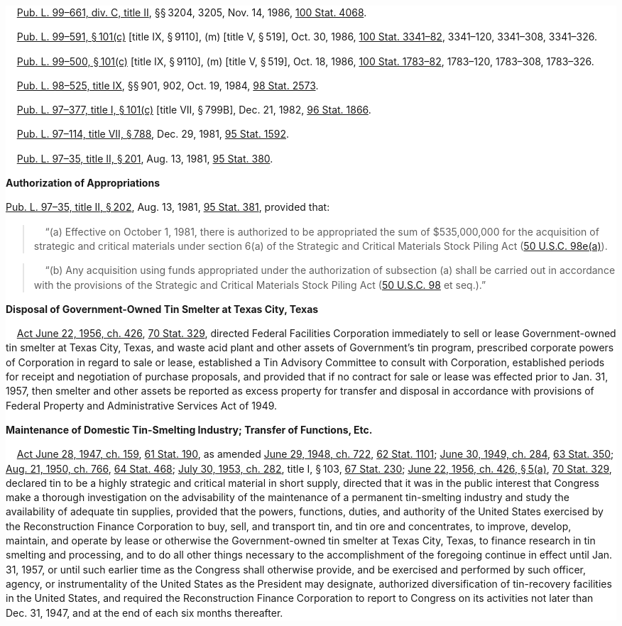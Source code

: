     [Pub. L. 99–661, div. C, title II][/us/pl/99/661], §§ 3204, 3205, Nov. 14, 1986, [100 Stat. 4068][/us/stat/100/4068].

    [Pub. L. 99–591, § 101(c)][/us/pl/99/591/s101/c] \[title IX, § 9110\], (m) \[title V, § 519\], Oct. 30, 1986, [100 Stat. 3341–82][/us/stat/100/3341-82], 3341–120, 3341–308, 3341–326.

    [Pub. L. 99–500, § 101(c)][/us/pl/99/500/s101/c] \[title IX, § 9110\], (m) \[title V, § 519\], Oct. 18, 1986, [100 Stat. 1783–82][/us/stat/100/1783-82], 1783–120, 1783–308, 1783–326.

    [Pub. L. 98–525, title IX][/us/pl/98/525], §§ 901, 902, Oct. 19, 1984, [98 Stat. 2573][/us/stat/98/2573].

    [Pub. L. 97–377, title I, § 101(c)][/us/pl/97/377/s101/c] \[title VII, § 799B\], Dec. 21, 1982, [96 Stat. 1866][/us/stat/96/1866].

    [Pub. L. 97–114, title VII, § 788][/us/pl/97/114/s788], Dec. 29, 1981, [95 Stat. 1592][/us/stat/95/1592].

    [Pub. L. 97–35, title II, § 201][/us/pl/97/35/s201], Aug. 13, 1981, [95 Stat. 380][/us/stat/95/380].

 __Authorization of Appropriations__ 

[Pub. L. 97–35, title II, § 202][/us/pl/97/35/s202], Aug. 13, 1981, [95 Stat. 381][/us/stat/95/381], provided that:

>     “(a) Effective on October 1, 1981, there is authorized to be appropriated the sum of $535,000,000 for the acquisition of strategic and critical materials under section 6(a) of the Strategic and Critical Materials Stock Piling Act ([50 U.S.C. 98e(a)][/us/usc/t50/s98e/a]).

>     “(b) Any acquisition using funds appropriated under the authorization of subsection (a) shall be carried out in accordance with the provisions of the Strategic and Critical Materials Stock Piling Act ([50 U.S.C. 98][/us/usc/t50/s98] et seq.).”

 __Disposal of Government-Owned Tin Smelter at Texas City, Texas__ 

    [Act June 22, 1956, ch. 426][/us/act/1956-06-22/ch426], [70 Stat. 329][/us/stat/70/329], directed Federal Facilities Corporation immediately to sell or lease Government-owned tin smelter at Texas City, Texas, and waste acid plant and other assets of Government’s tin program, prescribed corporate powers of Corporation in regard to sale or lease, established a Tin Advisory Committee to consult with Corporation, established periods for receipt and negotiation of purchase proposals, and provided that if no contract for sale or lease was effected prior to Jan. 31, 1957, then smelter and other assets be reported as excess property for transfer and disposal in accordance with provisions of Federal Property and Administrative Services Act of 1949.

 __Maintenance of Domestic Tin-Smelting Industry; Transfer of Functions, Etc.__ 

    [Act June 28, 1947, ch. 159][/us/act/1947-06-28/ch159], [61 Stat. 190][/us/stat/61/190], as amended [June 29, 1948, ch. 722][/us/act/1948-06-29/ch722], [62 Stat. 1101][/us/stat/62/1101]; [June 30, 1949, ch. 284][/us/act/1949-06-30/ch284], [63 Stat. 350][/us/stat/63/350]; [Aug. 21, 1950, ch. 766][/us/act/1950-08-21/ch766], [64 Stat. 468][/us/stat/64/468]; [July 30, 1953, ch. 282][/us/act/1953-07-30/ch282], title I, § 103, [67 Stat. 230][/us/stat/67/230]; [June 22, 1956, ch. 426, § 5(a)][/us/act/1956-06-22/ch426/s5/a], [70 Stat. 329][/us/stat/70/329], declared tin to be a highly strategic and critical material in short supply, directed that it was in the public interest that Congress make a thorough investigation on the advisability of the maintenance of a permanent tin-smelting industry and study the availability of adequate tin supplies, provided that the powers, functions, duties, and authority of the United States exercised by the Reconstruction Finance Corporation to buy, sell, and transport tin, and tin ore and concentrates, to improve, develop, maintain, and operate by lease or otherwise the Government-owned tin smelter at Texas City, Texas, to finance research in tin smelting and processing, and to do all other things necessary to the accomplishment of the foregoing continue in effect until Jan. 31, 1957, or until such earlier time as the Congress shall otherwise provide, and be exercised and performed by such officer, agency, or instrumentality of the United States as the President may designate, authorized diversification of tin-recovery facilities in the United States, and required the Reconstruction Finance Corporation to report to Congress on its activities not later than Dec. 31, 1947, and at the end of each six months thereafter.


[/us/usc/t50/s98e/a]: https://publicdocs.github.io/go/links?ns=uslm&ref=%2Fus%2Fusc%2Ft50%2Fs98e%2Fa
[/us/usc/t50/s98h–2/b]: https://publicdocs.github.io/go/links?ns=uslm&ref=%2Fus%2Fusc%2Ft50%2Fs98h%E2%80%932%2Fb
[/us/usc/t50/s98e/a]: https://publicdocs.github.io/go/links?ns=uslm&ref=%2Fus%2Fusc%2Ft50%2Fs98e%2Fa
[/us/usc/t50/s98f/a]: https://publicdocs.github.io/go/links?ns=uslm&ref=%2Fus%2Fusc%2Ft50%2Fs98f%2Fa
[/us/act/1939-06-07/ch190/s5]: https://publicdocs.github.io/go/links?ns=uslm&ref=%2Fus%2Fact%2F1939-06-07%2Fch190%2Fs5
[/us/pl/96/41/s2/a]: https://publicdocs.github.io/go/links?ns=uslm&ref=%2Fus%2Fpl%2F96%2F41%2Fs2%2Fa
[/us/stat/93/321]: https://publicdocs.github.io/go/links?ns=uslm&ref=%2Fus%2Fstat%2F93%2F321
[/us/pl/97/35/s203/a]: https://publicdocs.github.io/go/links?ns=uslm&ref=%2Fus%2Fpl%2F97%2F35%2Fs203%2Fa
[/us/stat/95/381]: https://publicdocs.github.io/go/links?ns=uslm&ref=%2Fus%2Fstat%2F95%2F381
[/us/pl/98/525/s903]: https://publicdocs.github.io/go/links?ns=uslm&ref=%2Fus%2Fpl%2F98%2F525%2Fs903
[/us/stat/98/2573]: https://publicdocs.github.io/go/links?ns=uslm&ref=%2Fus%2Fstat%2F98%2F2573
[/us/pl/99/661/s3207/a/2]: https://publicdocs.github.io/go/links?ns=uslm&ref=%2Fus%2Fpl%2F99%2F661%2Fs3207%2Fa%2F2
[/us/stat/100/4069]: https://publicdocs.github.io/go/links?ns=uslm&ref=%2Fus%2Fstat%2F100%2F4069
[/us/pl/100/180/s3206/a]: https://publicdocs.github.io/go/links?ns=uslm&ref=%2Fus%2Fpl%2F100%2F180%2Fs3206%2Fa
[/us/stat/101/1247]: https://publicdocs.github.io/go/links?ns=uslm&ref=%2Fus%2Fstat%2F101%2F1247
[/us/pl/102/484/s3312]: https://publicdocs.github.io/go/links?ns=uslm&ref=%2Fus%2Fpl%2F102%2F484%2Fs3312
[/us/stat/106/2653]: https://publicdocs.github.io/go/links?ns=uslm&ref=%2Fus%2Fstat%2F106%2F2653
[/us/pl/103/160/s3312]: https://publicdocs.github.io/go/links?ns=uslm&ref=%2Fus%2Fpl%2F103%2F160%2Fs3312
[/us/stat/107/1962]: https://publicdocs.github.io/go/links?ns=uslm&ref=%2Fus%2Fstat%2F107%2F1962
[/us/act/1939-06-07/ch190/s5]: https://publicdocs.github.io/go/links?ns=uslm&ref=%2Fus%2Fact%2F1939-06-07%2Fch190%2Fs5
[/us/stat/53/812]: https://publicdocs.github.io/go/links?ns=uslm&ref=%2Fus%2Fstat%2F53%2F812
[/us/act/1946-07-23/ch590]: https://publicdocs.github.io/go/links?ns=uslm&ref=%2Fus%2Fact%2F1946-07-23%2Fch590
[/us/stat/60/598]: https://publicdocs.github.io/go/links?ns=uslm&ref=%2Fus%2Fstat%2F60%2F598
[/us/pl/96/41/s2/a]: https://publicdocs.github.io/go/links?ns=uslm&ref=%2Fus%2Fpl%2F96%2F41%2Fs2%2Fa
[/us/usc/t50/s98f]: https://publicdocs.github.io/go/links?ns=uslm&ref=%2Fus%2Fusc%2Ft50%2Fs98f
[/us/pl/96/41]: https://publicdocs.github.io/go/links?ns=uslm&ref=%2Fus%2Fpl%2F96%2F41
[/us/pl/103/160]: https://publicdocs.github.io/go/links?ns=uslm&ref=%2Fus%2Fpl%2F103%2F160
[/us/pl/102/484]: https://publicdocs.github.io/go/links?ns=uslm&ref=%2Fus%2Fpl%2F102%2F484
[/us/pl/100/180]: https://publicdocs.github.io/go/links?ns=uslm&ref=%2Fus%2Fpl%2F100%2F180
[/us/pl/99/661]: https://publicdocs.github.io/go/links?ns=uslm&ref=%2Fus%2Fpl%2F99%2F661
[/us/pl/98/525/s903/b]: https://publicdocs.github.io/go/links?ns=uslm&ref=%2Fus%2Fpl%2F98%2F525%2Fs903%2Fb
[/us/pl/98/525/s903/a]: https://publicdocs.github.io/go/links?ns=uslm&ref=%2Fus%2Fpl%2F98%2F525%2Fs903%2Fa
[/us/pl/97/35/s203/a]: https://publicdocs.github.io/go/links?ns=uslm&ref=%2Fus%2Fpl%2F97%2F35%2Fs203%2Fa
[/us/pl/97/35/s203/b]: https://publicdocs.github.io/go/links?ns=uslm&ref=%2Fus%2Fpl%2F97%2F35%2Fs203%2Fb
[/us/pl/98/525/s903/b]: https://publicdocs.github.io/go/links?ns=uslm&ref=%2Fus%2Fpl%2F98%2F525%2Fs903%2Fb
[/us/stat/98/2573]: https://publicdocs.github.io/go/links?ns=uslm&ref=%2Fus%2Fstat%2F98%2F2573
[/us/pl/99/145/s1611/b]: https://publicdocs.github.io/go/links?ns=uslm&ref=%2Fus%2Fpl%2F99%2F145%2Fs1611%2Fb
[/us/stat/99/776]: https://publicdocs.github.io/go/links?ns=uslm&ref=%2Fus%2Fstat%2F99%2F776
[/us/pl/98/525/s903/b]: https://publicdocs.github.io/go/links?ns=uslm&ref=%2Fus%2Fpl%2F98%2F525%2Fs903%2Fb
[/us/pl/97/35/s203/f]: https://publicdocs.github.io/go/links?ns=uslm&ref=%2Fus%2Fpl%2F97%2F35%2Fs203%2Ff
[/us/stat/95/382]: https://publicdocs.github.io/go/links?ns=uslm&ref=%2Fus%2Fstat%2F95%2F382
[/us/usc/t50/s98]: https://publicdocs.github.io/go/links?ns=uslm&ref=%2Fus%2Fusc%2Ft50%2Fs98
[/us/pl/99/145/s1612]: https://publicdocs.github.io/go/links?ns=uslm&ref=%2Fus%2Fpl%2F99%2F145%2Fs1612
[/us/stat/99/776]: https://publicdocs.github.io/go/links?ns=uslm&ref=%2Fus%2Fstat%2F99%2F776
[/us/pl/99/661/s3201]: https://publicdocs.github.io/go/links?ns=uslm&ref=%2Fus%2Fpl%2F99%2F661%2Fs3201
[/us/stat/100/4067]: https://publicdocs.github.io/go/links?ns=uslm&ref=%2Fus%2Fstat%2F100%2F4067
[/us/pl/110/181]: https://publicdocs.github.io/go/links?ns=uslm&ref=%2Fus%2Fpl%2F110%2F181
[/us/stat/122/418]: https://publicdocs.github.io/go/links?ns=uslm&ref=%2Fus%2Fstat%2F122%2F418
[/us/pl/109/163]: https://publicdocs.github.io/go/links?ns=uslm&ref=%2Fus%2Fpl%2F109%2F163
[/us/stat/119/3546]: https://publicdocs.github.io/go/links?ns=uslm&ref=%2Fus%2Fstat%2F119%2F3546
[/us/pl/108/375/s3303]: https://publicdocs.github.io/go/links?ns=uslm&ref=%2Fus%2Fpl%2F108%2F375%2Fs3303
[/us/stat/118/2193]: https://publicdocs.github.io/go/links?ns=uslm&ref=%2Fus%2Fstat%2F118%2F2193
[/us/pl/107/107]: https://publicdocs.github.io/go/links?ns=uslm&ref=%2Fus%2Fpl%2F107%2F107
[/us/stat/115/1388]: https://publicdocs.github.io/go/links?ns=uslm&ref=%2Fus%2Fstat%2F115%2F1388
[/us/pl/106/398/s1]: https://publicdocs.github.io/go/links?ns=uslm&ref=%2Fus%2Fpl%2F106%2F398%2Fs1
[/us/stat/114/1654]: https://publicdocs.github.io/go/links?ns=uslm&ref=%2Fus%2Fstat%2F114%2F1654
[/us/pl/106/65/s3402/a]: https://publicdocs.github.io/go/links?ns=uslm&ref=%2Fus%2Fpl%2F106%2F65%2Fs3402%2Fa
[/us/stat/113/972]: https://publicdocs.github.io/go/links?ns=uslm&ref=%2Fus%2Fstat%2F113%2F972
[/us/pl/108/136/s3302]: https://publicdocs.github.io/go/links?ns=uslm&ref=%2Fus%2Fpl%2F108%2F136%2Fs3302
[/us/stat/117/1788]: https://publicdocs.github.io/go/links?ns=uslm&ref=%2Fus%2Fstat%2F117%2F1788
[/us/pl/109/163/s3302/b]: https://publicdocs.github.io/go/links?ns=uslm&ref=%2Fus%2Fpl%2F109%2F163%2Fs3302%2Fb
[/us/stat/119/3546]: https://publicdocs.github.io/go/links?ns=uslm&ref=%2Fus%2Fstat%2F119%2F3546
[/us/pl/110/181/s1412/a]: https://publicdocs.github.io/go/links?ns=uslm&ref=%2Fus%2Fpl%2F110%2F181%2Fs1412%2Fa
[/us/stat/122/418]: https://publicdocs.github.io/go/links?ns=uslm&ref=%2Fus%2Fstat%2F122%2F418
[/us/pl/111/383/s1412]: https://publicdocs.github.io/go/links?ns=uslm&ref=%2Fus%2Fpl%2F111%2F383%2Fs1412
[/us/stat/124/4412]: https://publicdocs.github.io/go/links?ns=uslm&ref=%2Fus%2Fstat%2F124%2F4412
[/us/pl/112/81/s1412]: https://publicdocs.github.io/go/links?ns=uslm&ref=%2Fus%2Fpl%2F112%2F81%2Fs1412
[/us/stat/125/1654]: https://publicdocs.github.io/go/links?ns=uslm&ref=%2Fus%2Fstat%2F125%2F1654
[/us/pl/106/31/s303]: https://publicdocs.github.io/go/links?ns=uslm&ref=%2Fus%2Fpl%2F106%2F31%2Fs303
[/us/stat/113/67]: https://publicdocs.github.io/go/links?ns=uslm&ref=%2Fus%2Fstat%2F113%2F67
[/us/pl/105/262/s8109]: https://publicdocs.github.io/go/links?ns=uslm&ref=%2Fus%2Fpl%2F105%2F262%2Fs8109
[/us/stat/112/2322]: https://publicdocs.github.io/go/links?ns=uslm&ref=%2Fus%2Fstat%2F112%2F2322
[/us/pl/105/261]: https://publicdocs.github.io/go/links?ns=uslm&ref=%2Fus%2Fpl%2F105%2F261
[/us/stat/112/2262]: https://publicdocs.github.io/go/links?ns=uslm&ref=%2Fus%2Fstat%2F112%2F2262
[/us/pl/106/65/s3403/a]: https://publicdocs.github.io/go/links?ns=uslm&ref=%2Fus%2Fpl%2F106%2F65%2Fs3403%2Fa
[/us/stat/113/973]: https://publicdocs.github.io/go/links?ns=uslm&ref=%2Fus%2Fstat%2F113%2F973
[/us/pl/106/398/s1]: https://publicdocs.github.io/go/links?ns=uslm&ref=%2Fus%2Fpl%2F106%2F398%2Fs1
[/us/stat/114/1654]: https://publicdocs.github.io/go/links?ns=uslm&ref=%2Fus%2Fstat%2F114%2F1654
[/us/pl/107/107/s3304/a]: https://publicdocs.github.io/go/links?ns=uslm&ref=%2Fus%2Fpl%2F107%2F107%2Fs3304%2Fa
[/us/stat/115/1390]: https://publicdocs.github.io/go/links?ns=uslm&ref=%2Fus%2Fstat%2F115%2F1390
[/us/pl/108/375/s3302]: https://publicdocs.github.io/go/links?ns=uslm&ref=%2Fus%2Fpl%2F108%2F375%2Fs3302
[/us/stat/118/2193]: https://publicdocs.github.io/go/links?ns=uslm&ref=%2Fus%2Fstat%2F118%2F2193
[/us/pl/109/163/s3302/a]: https://publicdocs.github.io/go/links?ns=uslm&ref=%2Fus%2Fpl%2F109%2F163%2Fs3302%2Fa
[/us/stat/119/3545]: https://publicdocs.github.io/go/links?ns=uslm&ref=%2Fus%2Fstat%2F119%2F3545
[/us/pl/109/364/s3302/a]: https://publicdocs.github.io/go/links?ns=uslm&ref=%2Fus%2Fpl%2F109%2F364%2Fs3302%2Fa
[/us/stat/120/2513]: https://publicdocs.github.io/go/links?ns=uslm&ref=%2Fus%2Fstat%2F120%2F2513
[/us/pl/110/181/s1412/b]: https://publicdocs.github.io/go/links?ns=uslm&ref=%2Fus%2Fpl%2F110%2F181%2Fs1412%2Fb
[/us/stat/122/418]: https://publicdocs.github.io/go/links?ns=uslm&ref=%2Fus%2Fstat%2F122%2F418
[/us/pl/110/417]: https://publicdocs.github.io/go/links?ns=uslm&ref=%2Fus%2Fpl%2F110%2F417
[/us/stat/122/4648]: https://publicdocs.github.io/go/links?ns=uslm&ref=%2Fus%2Fstat%2F122%2F4648
[/us/pl/105/85]: https://publicdocs.github.io/go/links?ns=uslm&ref=%2Fus%2Fpl%2F105%2F85
[/us/stat/111/2056]: https://publicdocs.github.io/go/links?ns=uslm&ref=%2Fus%2Fstat%2F111%2F2056
[/us/pl/106/65]: https://publicdocs.github.io/go/links?ns=uslm&ref=%2Fus%2Fpl%2F106%2F65
[/us/stat/113/973]: https://publicdocs.github.io/go/links?ns=uslm&ref=%2Fus%2Fstat%2F113%2F973
[/us/pl/107/107]: https://publicdocs.github.io/go/links?ns=uslm&ref=%2Fus%2Fpl%2F107%2F107
[/us/stat/115/1390]: https://publicdocs.github.io/go/links?ns=uslm&ref=%2Fus%2Fstat%2F115%2F1390
[/us/pl/109/364/s3302/b]: https://publicdocs.github.io/go/links?ns=uslm&ref=%2Fus%2Fpl%2F109%2F364%2Fs3302%2Fb
[/us/stat/120/2513]: https://publicdocs.github.io/go/links?ns=uslm&ref=%2Fus%2Fstat%2F120%2F2513
[/us/pl/110/417]: https://publicdocs.github.io/go/links?ns=uslm&ref=%2Fus%2Fpl%2F110%2F417
[/us/stat/122/4648]: https://publicdocs.github.io/go/links?ns=uslm&ref=%2Fus%2Fstat%2F122%2F4648
[/us/pl/111/84/s1412]: https://publicdocs.github.io/go/links?ns=uslm&ref=%2Fus%2Fpl%2F111%2F84%2Fs1412
[/us/stat/123/2562]: https://publicdocs.github.io/go/links?ns=uslm&ref=%2Fus%2Fstat%2F123%2F2562
[/us/pl/104/201]: https://publicdocs.github.io/go/links?ns=uslm&ref=%2Fus%2Fpl%2F104%2F201
[/us/stat/110/2854]: https://publicdocs.github.io/go/links?ns=uslm&ref=%2Fus%2Fstat%2F110%2F2854
[/us/pl/106/65]: https://publicdocs.github.io/go/links?ns=uslm&ref=%2Fus%2Fpl%2F106%2F65
[/us/stat/113/973]: https://publicdocs.github.io/go/links?ns=uslm&ref=%2Fus%2Fstat%2F113%2F973
[/us/pl/107/107/s3304/c]: https://publicdocs.github.io/go/links?ns=uslm&ref=%2Fus%2Fpl%2F107%2F107%2Fs3304%2Fc
[/us/stat/115/1390]: https://publicdocs.github.io/go/links?ns=uslm&ref=%2Fus%2Fstat%2F115%2F1390
[/us/pl/109/364/s3302/c]: https://publicdocs.github.io/go/links?ns=uslm&ref=%2Fus%2Fpl%2F109%2F364%2Fs3302%2Fc
[/us/stat/120/2513]: https://publicdocs.github.io/go/links?ns=uslm&ref=%2Fus%2Fstat%2F120%2F2513
[/us/pl/103/337/s3304]: https://publicdocs.github.io/go/links?ns=uslm&ref=%2Fus%2Fpl%2F103%2F337%2Fs3304
[/us/stat/108/3098]: https://publicdocs.github.io/go/links?ns=uslm&ref=%2Fus%2Fstat%2F108%2F3098
[/us/pl/103/160]: https://publicdocs.github.io/go/links?ns=uslm&ref=%2Fus%2Fpl%2F103%2F160
[/us/stat/107/1960]: https://publicdocs.github.io/go/links?ns=uslm&ref=%2Fus%2Fstat%2F107%2F1960
[/us/pl/102/484]: https://publicdocs.github.io/go/links?ns=uslm&ref=%2Fus%2Fpl%2F102%2F484
[/us/stat/106/2649-2651]: https://publicdocs.github.io/go/links?ns=uslm&ref=%2Fus%2Fstat%2F106%2F2649-2651
[/us/pl/103/160/s3303/b]: https://publicdocs.github.io/go/links?ns=uslm&ref=%2Fus%2Fpl%2F103%2F160%2Fs3303%2Fb
[/us/stat/107/1961]: https://publicdocs.github.io/go/links?ns=uslm&ref=%2Fus%2Fstat%2F107%2F1961
[/us/pl/103/337/s1070/c/3]: https://publicdocs.github.io/go/links?ns=uslm&ref=%2Fus%2Fpl%2F103%2F337%2Fs1070%2Fc%2F3
[/us/stat/108/2858]: https://publicdocs.github.io/go/links?ns=uslm&ref=%2Fus%2Fstat%2F108%2F2858
[/us/pl/102/190/s3301]: https://publicdocs.github.io/go/links?ns=uslm&ref=%2Fus%2Fpl%2F102%2F190%2Fs3301
[/us/stat/105/1583]: https://publicdocs.github.io/go/links?ns=uslm&ref=%2Fus%2Fstat%2F105%2F1583
[/us/pl/102/484/s3308]: https://publicdocs.github.io/go/links?ns=uslm&ref=%2Fus%2Fpl%2F102%2F484%2Fs3308
[/us/stat/106/2653]: https://publicdocs.github.io/go/links?ns=uslm&ref=%2Fus%2Fstat%2F106%2F2653
[/us/pl/102/172/s8094]: https://publicdocs.github.io/go/links?ns=uslm&ref=%2Fus%2Fpl%2F102%2F172%2Fs8094
[/us/stat/105/1196]: https://publicdocs.github.io/go/links?ns=uslm&ref=%2Fus%2Fstat%2F105%2F1196
[/us/pl/101/189]: https://publicdocs.github.io/go/links?ns=uslm&ref=%2Fus%2Fpl%2F101%2F189
[/us/stat/103/1685]: https://publicdocs.github.io/go/links?ns=uslm&ref=%2Fus%2Fstat%2F103%2F1685
[/us/pl/100/456/s1501]: https://publicdocs.github.io/go/links?ns=uslm&ref=%2Fus%2Fpl%2F100%2F456%2Fs1501
[/us/stat/102/2085]: https://publicdocs.github.io/go/links?ns=uslm&ref=%2Fus%2Fstat%2F102%2F2085
[/us/pl/99/661]: https://publicdocs.github.io/go/links?ns=uslm&ref=%2Fus%2Fpl%2F99%2F661
[/us/stat/100/4068]: https://publicdocs.github.io/go/links?ns=uslm&ref=%2Fus%2Fstat%2F100%2F4068
[/us/pl/99/591/s101/c]: https://publicdocs.github.io/go/links?ns=uslm&ref=%2Fus%2Fpl%2F99%2F591%2Fs101%2Fc
[/us/stat/100/3341-82]: https://publicdocs.github.io/go/links?ns=uslm&ref=%2Fus%2Fstat%2F100%2F3341-82
[/us/pl/99/500/s101/c]: https://publicdocs.github.io/go/links?ns=uslm&ref=%2Fus%2Fpl%2F99%2F500%2Fs101%2Fc
[/us/stat/100/1783-82]: https://publicdocs.github.io/go/links?ns=uslm&ref=%2Fus%2Fstat%2F100%2F1783-82
[/us/pl/98/525]: https://publicdocs.github.io/go/links?ns=uslm&ref=%2Fus%2Fpl%2F98%2F525
[/us/stat/98/2573]: https://publicdocs.github.io/go/links?ns=uslm&ref=%2Fus%2Fstat%2F98%2F2573
[/us/pl/97/377/s101/c]: https://publicdocs.github.io/go/links?ns=uslm&ref=%2Fus%2Fpl%2F97%2F377%2Fs101%2Fc
[/us/stat/96/1866]: https://publicdocs.github.io/go/links?ns=uslm&ref=%2Fus%2Fstat%2F96%2F1866
[/us/pl/97/114/s788]: https://publicdocs.github.io/go/links?ns=uslm&ref=%2Fus%2Fpl%2F97%2F114%2Fs788
[/us/stat/95/1592]: https://publicdocs.github.io/go/links?ns=uslm&ref=%2Fus%2Fstat%2F95%2F1592
[/us/pl/97/35/s201]: https://publicdocs.github.io/go/links?ns=uslm&ref=%2Fus%2Fpl%2F97%2F35%2Fs201
[/us/stat/95/380]: https://publicdocs.github.io/go/links?ns=uslm&ref=%2Fus%2Fstat%2F95%2F380
[/us/pl/97/35/s202]: https://publicdocs.github.io/go/links?ns=uslm&ref=%2Fus%2Fpl%2F97%2F35%2Fs202
[/us/stat/95/381]: https://publicdocs.github.io/go/links?ns=uslm&ref=%2Fus%2Fstat%2F95%2F381
[/us/usc/t50/s98e/a]: https://publicdocs.github.io/go/links?ns=uslm&ref=%2Fus%2Fusc%2Ft50%2Fs98e%2Fa
[/us/usc/t50/s98]: https://publicdocs.github.io/go/links?ns=uslm&ref=%2Fus%2Fusc%2Ft50%2Fs98
[/us/act/1956-06-22/ch426]: https://publicdocs.github.io/go/links?ns=uslm&ref=%2Fus%2Fact%2F1956-06-22%2Fch426
[/us/stat/70/329]: https://publicdocs.github.io/go/links?ns=uslm&ref=%2Fus%2Fstat%2F70%2F329
[/us/act/1947-06-28/ch159]: https://publicdocs.github.io/go/links?ns=uslm&ref=%2Fus%2Fact%2F1947-06-28%2Fch159
[/us/stat/61/190]: https://publicdocs.github.io/go/links?ns=uslm&ref=%2Fus%2Fstat%2F61%2F190
[/us/act/1948-06-29/ch722]: https://publicdocs.github.io/go/links?ns=uslm&ref=%2Fus%2Fact%2F1948-06-29%2Fch722
[/us/stat/62/1101]: https://publicdocs.github.io/go/links?ns=uslm&ref=%2Fus%2Fstat%2F62%2F1101
[/us/act/1949-06-30/ch284]: https://publicdocs.github.io/go/links?ns=uslm&ref=%2Fus%2Fact%2F1949-06-30%2Fch284
[/us/stat/63/350]: https://publicdocs.github.io/go/links?ns=uslm&ref=%2Fus%2Fstat%2F63%2F350
[/us/act/1950-08-21/ch766]: https://publicdocs.github.io/go/links?ns=uslm&ref=%2Fus%2Fact%2F1950-08-21%2Fch766
[/us/stat/64/468]: https://publicdocs.github.io/go/links?ns=uslm&ref=%2Fus%2Fstat%2F64%2F468
[/us/act/1953-07-30/ch282]: https://publicdocs.github.io/go/links?ns=uslm&ref=%2Fus%2Fact%2F1953-07-30%2Fch282
[/us/stat/67/230]: https://publicdocs.github.io/go/links?ns=uslm&ref=%2Fus%2Fstat%2F67%2F230
[/us/act/1956-06-22/ch426/s5/a]: https://publicdocs.github.io/go/links?ns=uslm&ref=%2Fus%2Fact%2F1956-06-22%2Fch426%2Fs5%2Fa
[/us/stat/70/329]: https://publicdocs.github.io/go/links?ns=uslm&ref=%2Fus%2Fstat%2F70%2F329
[/us/act/1932-01-22/ch8]: https://publicdocs.github.io/go/links?ns=uslm&ref=%2Fus%2Fact%2F1932-01-22%2Fch8
[/us/stat/47/5]: https://publicdocs.github.io/go/links?ns=uslm&ref=%2Fus%2Fstat%2F47%2F5
[/us/stat/71/647]: https://publicdocs.github.io/go/links?ns=uslm&ref=%2Fus%2Fstat%2F71%2F647
[/us/pl/87/190/s6]: https://publicdocs.github.io/go/links?ns=uslm&ref=%2Fus%2Fpl%2F87%2F190%2Fs6
[/us/stat/75/419]: https://publicdocs.github.io/go/links?ns=uslm&ref=%2Fus%2Fstat%2F75%2F419
[/us/pl/87/190/s4/b]: https://publicdocs.github.io/go/links?ns=uslm&ref=%2Fus%2Fpl%2F87%2F190%2Fs4%2Fb
[/us/stat/75/418]: https://publicdocs.github.io/go/links?ns=uslm&ref=%2Fus%2Fstat%2F75%2F418